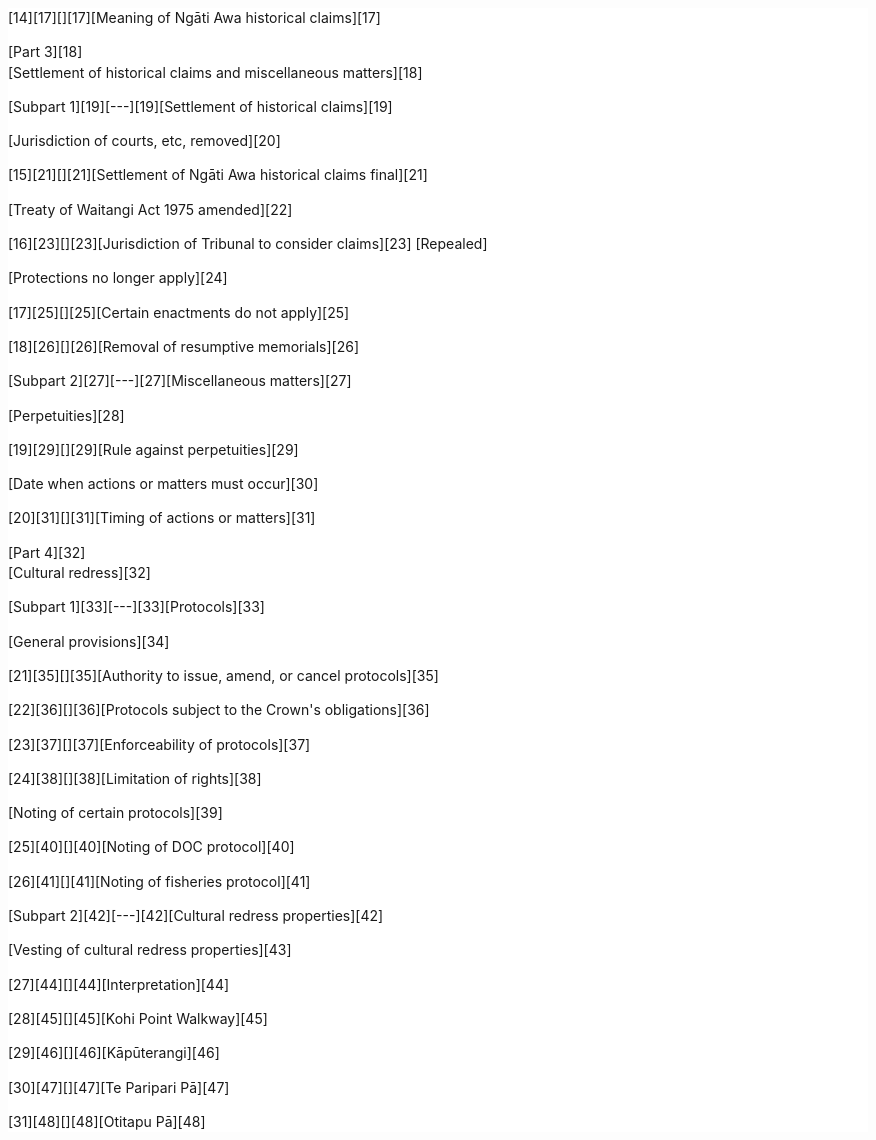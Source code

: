 [14][17][][17][Meaning of Ngāti Awa historical claims][17]

[Part 3][18]  
[Settlement of historical claims and miscellaneous matters][18]

[Subpart 1][19][---][19][Settlement of historical claims][19]

[Jurisdiction of courts, etc, removed][20]

[15][21][][21][Settlement of Ngāti Awa historical claims final][21]

[Treaty of Waitangi Act 1975 amended][22]

[16][23][][23][Jurisdiction of Tribunal to consider claims][23] \[Repealed\]

[Protections no longer apply][24]

[17][25][][25][Certain enactments do not apply][25]

[18][26][][26][Removal of resumptive memorials][26]

[Subpart 2][27][---][27][Miscellaneous matters][27]

[Perpetuities][28]

[19][29][][29][Rule against perpetuities][29]

[Date when actions or matters must occur][30]

[20][31][][31][Timing of actions or matters][31]

[Part 4][32]  
[Cultural redress][32]

[Subpart 1][33][---][33][Protocols][33]

[General provisions][34]

[21][35][][35][Authority to issue, amend, or cancel protocols][35]

[22][36][][36][Protocols subject to the Crown's obligations][36]

[23][37][][37][Enforceability of protocols][37]

[24][38][][38][Limitation of rights][38]

[Noting of certain protocols][39]

[25][40][][40][Noting of DOC protocol][40]

[26][41][][41][Noting of fisheries protocol][41]

[Subpart 2][42][---][42][Cultural redress properties][42]

[Vesting of cultural redress properties][43]

[27][44][][44][Interpretation][44]

[28][45][][45][Kohi Point Walkway][45]

[29][46][][46][Kāpūterangi][46]

[30][47][][47][Te Paripari Pā][47]

[31][48][][48][Otitapu Pā][48]
